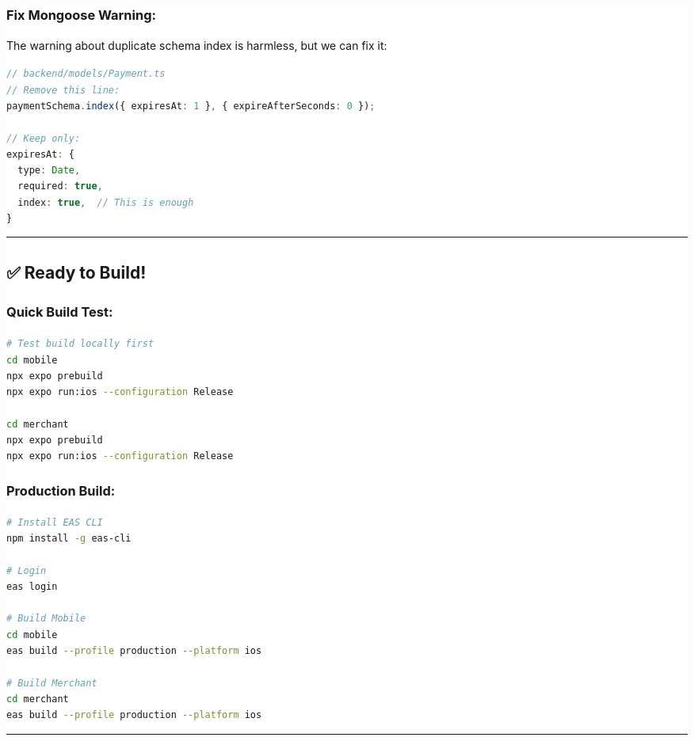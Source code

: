 ### Fix Mongoose Warning:

The warning about duplicate schema index is harmless, but we can fix it:

```typescript
// backend/models/Payment.ts
// Remove this line:
paymentSchema.index({ expiresAt: 1 }, { expireAfterSeconds: 0 });

// Keep only:
expiresAt: { 
  type: Date, 
  required: true,
  index: true,  // This is enough
}
```

---

## ✅ Ready to Build!

### Quick Build Test:

```bash
# Test build locally first
cd mobile
npx expo prebuild
npx expo run:ios --configuration Release

cd merchant
npx expo prebuild
npx expo run:ios --configuration Release
```

### Production Build:

```bash
# Install EAS CLI
npm install -g eas-cli

# Login
eas login

# Build Mobile
cd mobile
eas build --profile production --platform ios

# Build Merchant
cd merchant
eas build --profile production --platform ios
```

---
